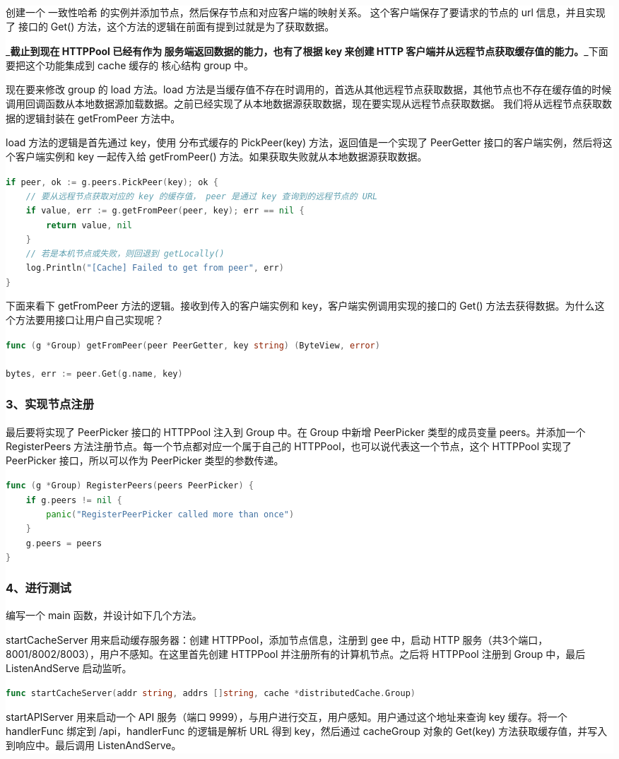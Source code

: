 创建一个 一致性哈希 的实例并添加节点，然后保存节点和对应客户端的映射关系。 这个客户端保存了要请求的节点的 url 信息，并且实现了 接口的 Get() 方法，这个方法的逻辑在前面有提到过就是为了获取数据。

_**截止到现在 HTTPPool 已经有作为 服务端返回数据的能力，也有了根据 key 来创建 HTTP 客户端并从远程节点获取缓存值的能力。**_下面要把这个功能集成到 cache 缓存的 核心结构 group 中。

现在要来修改 group 的 load 方法。load 方法是当缓存值不存在时调用的，首选从其他远程节点获取数据，其他节点也不存在缓存值的时候调用回调函数从本地数据源加载数据。之前已经实现了从本地数据源获取数据，现在要实现从远程节点获取数据。 我们将从远程节点获取数据的逻辑封装在 getFromPeer 方法中。

load 方法的逻辑是首先通过 key，使用 分布式缓存的 PickPeer(key) 方法，返回值是一个实现了 PeerGetter 接口的客户端实例，然后将这个客户端实例和 key 一起传入给 getFromPeer() 方法。如果获取失败就从本地数据源获取数据。

```go
if peer, ok := g.peers.PickPeer(key); ok {
    // 要从远程节点获取对应的 key 的缓存值， peer 是通过 key 查询到的远程节点的 URL
    if value, err := g.getFromPeer(peer, key); err == nil {
        return value, nil
    }
    // 若是本机节点或失败，则回退到 getLocally()
    log.Println("[Cache] Failed to get from peer", err)
}
```
下面来看下 getFromPeer 方法的逻辑。接收到传入的客户端实例和 key，客户端实例调用实现的接口的 Get() 方法去获得数据。为什么这个方法要用接口让用户自己实现呢？

```go
func (g *Group) getFromPeer(peer PeerGetter, key string) (ByteView, error)

bytes, err := peer.Get(g.name, key)
```

### 3、实现节点注册
最后要将实现了 PeerPicker 接口的 HTTPPool 注入到 Group 中。在 Group 中新增 PeerPicker 类型的成员变量 peers。并添加一个 RegisterPeers 方法注册节点。每一个节点都对应一个属于自己的 HTTPPool，也可以说代表这一个节点，这个 HTTPPool 实现了 PeerPicker 接口，所以可以作为 PeerPicker 类型的参数传递。

```go
func (g *Group) RegisterPeers(peers PeerPicker) {
    if g.peers != nil {
        panic("RegisterPeerPicker called more than once")
    }
    g.peers = peers
}
```

### 4、进行测试
编写一个 main 函数，并设计如下几个方法。

startCacheServer 用来启动缓存服务器：创建 HTTPPool，添加节点信息，注册到 gee 中，启动 HTTP 服务（共3个端口，8001/8002/8003），用户不感知。在这里首先创建 HTTPPool 并注册所有的计算机节点。之后将 HTTPPool 注册到 Group 中，最后 ListenAndServe 启动监听。

```go
func startCacheServer(addr string, addrs []string, cache *distributedCache.Group)
```

startAPIServer 用来启动一个 API 服务（端口 9999），与用户进行交互，用户感知。用户通过这个地址来查询 key 缓存。将一个 handlerFunc 绑定到 /api，handlerFunc 的逻辑是解析 URL 得到 key，然后通过 cacheGroup 对象的 Get(key) 方法获取缓存值，并写入到响应中。最后调用 ListenAndServe。
